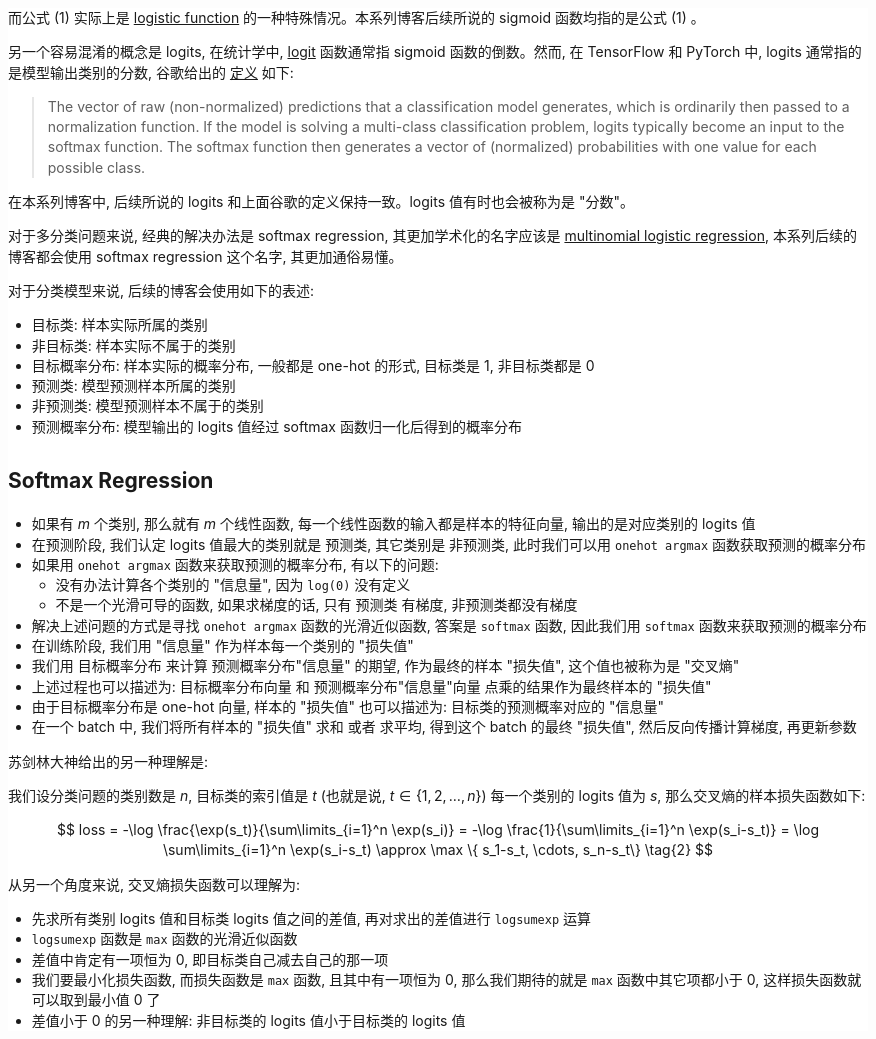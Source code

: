 而公式 $(1)$ 实际上是 [logistic function](https://en.wikipedia.org/wiki/Logistic_function) 的一种特殊情况。本系列博客后续所说的 sigmoid 函数均指的是公式 $(1)$ 。

另一个容易混淆的概念是 logits, 在统计学中, [logit](https://en.wikipedia.org/wiki/Logit) 函数通常指 sigmoid 函数的倒数。然而, 在 TensorFlow 和 PyTorch 中, logits 通常指的是模型输出类别的分数, 谷歌给出的 [定义](https://developers.google.cn/machine-learning/glossary?hl=en#logits) 如下:

> The vector of raw (non-normalized) predictions that a classification model generates, which is ordinarily then passed to a normalization function. If the model is solving a multi-class classification problem, logits typically become an input to the softmax function. The softmax function then generates a vector of (normalized) probabilities with one value for each possible class.

在本系列博客中, 后续所说的 logits 和上面谷歌的定义保持一致。logits 值有时也会被称为是 "分数"。

对于多分类问题来说, 经典的解决办法是 softmax regression, 其更加学术化的名字应该是 [multinomial logistic regression](https://en.wikipedia.org/wiki/Multinomial_logistic_regression), 本系列后续的博客都会使用 softmax regression 这个名字, 其更加通俗易懂。

对于分类模型来说, 后续的博客会使用如下的表述:

+ 目标类: 样本实际所属的类别
+ 非目标类: 样本实际不属于的类别
+ 目标概率分布: 样本实际的概率分布, 一般都是 one-hot 的形式, 目标类是 1, 非目标类都是 0
+ 预测类: 模型预测样本所属的类别
+ 非预测类: 模型预测样本不属于的类别
+ 预测概率分布: 模型输出的 logits 值经过 softmax 函数归一化后得到的概率分布

## Softmax Regression

+ 如果有 $m$ 个类别, 那么就有 $m$ 个线性函数, 每一个线性函数的输入都是样本的特征向量, 输出的是对应类别的 logits 值
+ 在预测阶段, 我们认定 logits 值最大的类别就是 预测类, 其它类别是 非预测类, 此时我们可以用 `onehot argmax` 函数获取预测的概率分布
+ 如果用 `onehot argmax` 函数来获取预测的概率分布, 有以下的问题:
  + 没有办法计算各个类别的 "信息量", 因为 `log(0)` 没有定义
  + 不是一个光滑可导的函数, 如果求梯度的话, 只有 预测类 有梯度, 非预测类都没有梯度
+ 解决上述问题的方式是寻找 `onehot argmax` 函数的光滑近似函数, 答案是 `softmax` 函数, 因此我们用 `softmax` 函数来获取预测的概率分布
+ 在训练阶段, 我们用 "信息量" 作为样本每一个类别的 "损失值"
+ 我们用 目标概率分布 来计算 预测概率分布"信息量" 的期望, 作为最终的样本 "损失值", 这个值也被称为是 "交叉熵"
+ 上述过程也可以描述为: 目标概率分布向量 和 预测概率分布"信息量"向量 点乘的结果作为最终样本的 "损失值"
+ 由于目标概率分布是 one-hot 向量, 样本的 "损失值" 也可以描述为: 目标类的预测概率对应的 "信息量"
+ 在一个 batch 中, 我们将所有样本的 "损失值" 求和 或者 求平均, 得到这个 batch 的最终 "损失值", 然后反向传播计算梯度, 再更新参数

苏剑林大神给出的另一种理解是:

我们设分类问题的类别数是 $n$, 目标类的索引值是 $t$ (也就是说, $t \in \{1,2,\dots,n\}$) 每一个类别的 logits 值为 $s$, 那么交叉熵的样本损失函数如下:

$$
loss = -\log \frac{\exp(s_t)}{\sum\limits_{i=1}^n \exp(s_i)}
= -\log \frac{1}{\sum\limits_{i=1}^n \exp(s_i-s_t)}
= \log \sum\limits_{i=1}^n \exp(s_i-s_t)
\approx \max \{ s_1-s_t, \cdots,  s_n-s_t\}
\tag{2}
$$

从另一个角度来说, 交叉熵损失函数可以理解为:

+ 先求所有类别 logits 值和目标类 logits 值之间的差值, 再对求出的差值进行 `logsumexp` 运算
+ `logsumexp` 函数是 `max` 函数的光滑近似函数
+ 差值中肯定有一项恒为 0, 即目标类自己减去自己的那一项
+ 我们要最小化损失函数, 而损失函数是 `max` 函数, 且其中有一项恒为 0, 那么我们期待的就是 `max` 函数中其它项都小于 0, 这样损失函数就可以取到最小值 0 了
+ 差值小于 0 的另一种理解: 非目标类的 logits 值小于目标类的 logits 值
